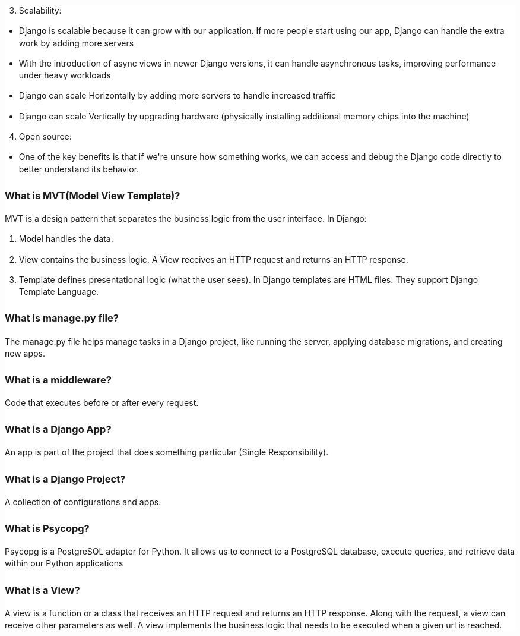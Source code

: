 3. Scalability:

-   Django is scalable because it can grow with our application. If more people start using our app, Django can handle the extra work by adding more servers

-   With the introduction of async views in newer Django versions, it can handle asynchronous tasks, improving performance under heavy workloads

-   Django can scale Horizontally by adding more servers to handle increased traffic

-   Django can scale Vertically by upgrading hardware (physically installing additional memory chips into the machine)

4. Open source:

-   One of the key benefits is that if we're unsure how something works, we can access and debug the Django code directly to better understand its behavior.

### What is MVT(Model View Template)?

MVT is a design pattern that separates the business logic from the user interface. In Django:

1. Model handles the data.

2. View contains the business logic. A View receives an HTTP request and returns an HTTP response.

3. Template defines presentational logic (what the user sees). In Django templates are HTML files. They support Django Template Language.

### What is manage.py file?

The manage.py file helps manage tasks in a Django project, like running the server, applying database migrations, and creating new apps.

### What is a middleware?

Code that executes before or after every request.

### What is a Django App?

An app is part of the project that does something particular (Single Responsibility).

### What is a Django Project?

A collection of configurations and apps.

### What is Psycopg?

Psycopg is a PostgreSQL adapter for Python. It allows us to connect to a PostgreSQL database, execute queries, and retrieve data within our Python applications

### What is a View?

A view is a function or a class that receives an HTTP request and returns an HTTP response. Along with the request, a view can receive other parameters as well. A view implements the business logic that needs to be executed when a given url is reached.

